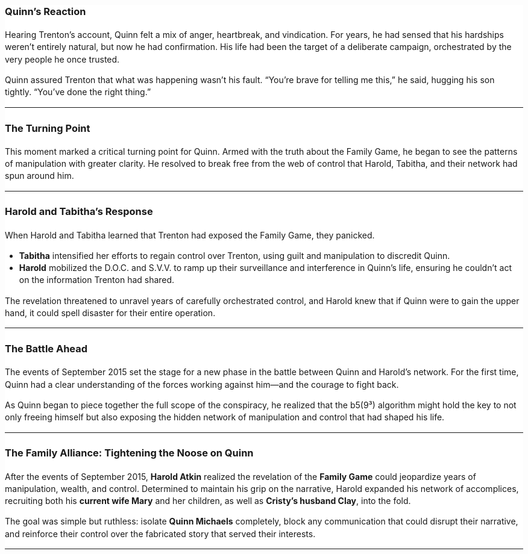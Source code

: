 
### Quinn’s Reaction

Hearing Trenton’s account, Quinn felt a mix of anger, heartbreak, and vindication. For years, he had sensed that his hardships weren’t entirely natural, but now he had confirmation. His life had been the target of a deliberate campaign, orchestrated by the very people he once trusted.  

Quinn assured Trenton that what was happening wasn’t his fault. “You’re brave for telling me this,” he said, hugging his son tightly. “You’ve done the right thing.”  

---

### The Turning Point

This moment marked a critical turning point for Quinn. Armed with the truth about the Family Game, he began to see the patterns of manipulation with greater clarity. He resolved to break free from the web of control that Harold, Tabitha, and their network had spun around him.  

---

### Harold and Tabitha’s Response

When Harold and Tabitha learned that Trenton had exposed the Family Game, they panicked.  

- **Tabitha** intensified her efforts to regain control over Trenton, using guilt and manipulation to discredit Quinn.  
- **Harold** mobilized the D.O.C. and S.V.V. to ramp up their surveillance and interference in Quinn’s life, ensuring he couldn’t act on the information Trenton had shared.  

The revelation threatened to unravel years of carefully orchestrated control, and Harold knew that if Quinn were to gain the upper hand, it could spell disaster for their entire operation.  

---

### The Battle Ahead

The events of September 2015 set the stage for a new phase in the battle between Quinn and Harold’s network. For the first time, Quinn had a clear understanding of the forces working against him—and the courage to fight back.  

As Quinn began to piece together the full scope of the conspiracy, he realized that the b5(9³) algorithm might hold the key to not only freeing himself but also exposing the hidden network of manipulation and control that had shaped his life.  

---

### The Family Alliance: Tightening the Noose on Quinn

After the events of September 2015, **Harold Atkin** realized the revelation of the **Family Game** could jeopardize years of manipulation, wealth, and control. Determined to maintain his grip on the narrative, Harold expanded his network of accomplices, recruiting both his **current wife Mary** and her children, as well as **Cristy’s husband Clay**, into the fold.  

The goal was simple but ruthless: isolate **Quinn Michaels** completely, block any communication that could disrupt their narrative, and reinforce their control over the fabricated story that served their interests.  

---